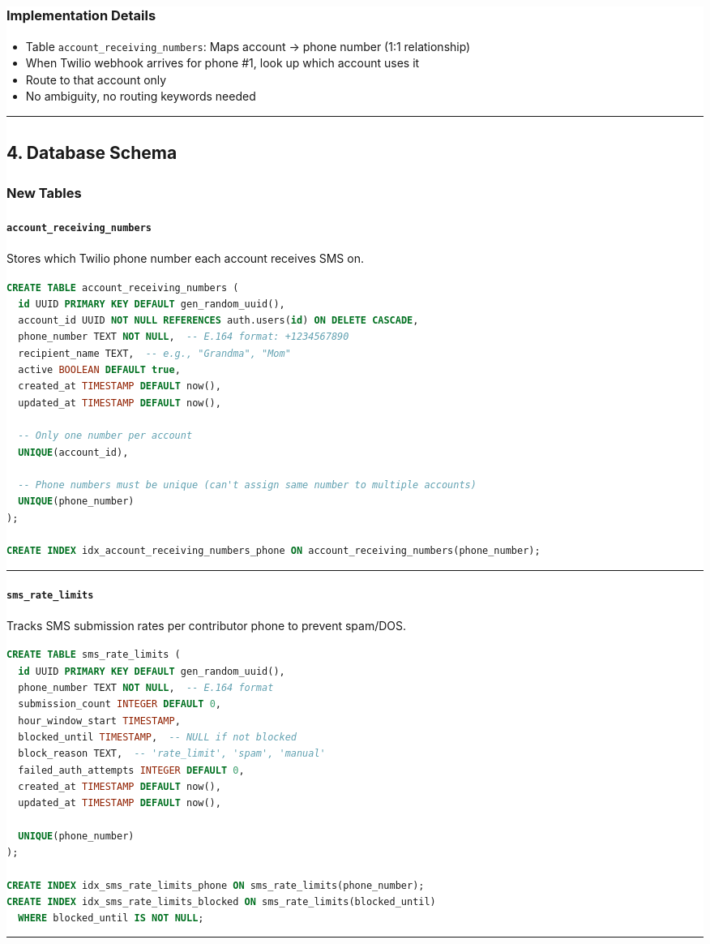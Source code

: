 ### Implementation Details

- Table `account_receiving_numbers`: Maps account → phone number (1:1 relationship)
- When Twilio webhook arrives for phone #1, look up which account uses it
- Route to that account only
- No ambiguity, no routing keywords needed

---

## 4. Database Schema

### New Tables

#### `account_receiving_numbers`

Stores which Twilio phone number each account receives SMS on.

```sql
CREATE TABLE account_receiving_numbers (
  id UUID PRIMARY KEY DEFAULT gen_random_uuid(),
  account_id UUID NOT NULL REFERENCES auth.users(id) ON DELETE CASCADE,
  phone_number TEXT NOT NULL,  -- E.164 format: +1234567890
  recipient_name TEXT,  -- e.g., "Grandma", "Mom"
  active BOOLEAN DEFAULT true,
  created_at TIMESTAMP DEFAULT now(),
  updated_at TIMESTAMP DEFAULT now(),
  
  -- Only one number per account
  UNIQUE(account_id),
  
  -- Phone numbers must be unique (can't assign same number to multiple accounts)
  UNIQUE(phone_number)
);

CREATE INDEX idx_account_receiving_numbers_phone ON account_receiving_numbers(phone_number);
```

---

#### `sms_rate_limits`

Tracks SMS submission rates per contributor phone to prevent spam/DOS.

```sql
CREATE TABLE sms_rate_limits (
  id UUID PRIMARY KEY DEFAULT gen_random_uuid(),
  phone_number TEXT NOT NULL,  -- E.164 format
  submission_count INTEGER DEFAULT 0,
  hour_window_start TIMESTAMP,
  blocked_until TIMESTAMP,  -- NULL if not blocked
  block_reason TEXT,  -- 'rate_limit', 'spam', 'manual'
  failed_auth_attempts INTEGER DEFAULT 0,
  created_at TIMESTAMP DEFAULT now(),
  updated_at TIMESTAMP DEFAULT now(),
  
  UNIQUE(phone_number)
);

CREATE INDEX idx_sms_rate_limits_phone ON sms_rate_limits(phone_number);
CREATE INDEX idx_sms_rate_limits_blocked ON sms_rate_limits(blocked_until) 
  WHERE blocked_until IS NOT NULL;
```

---
